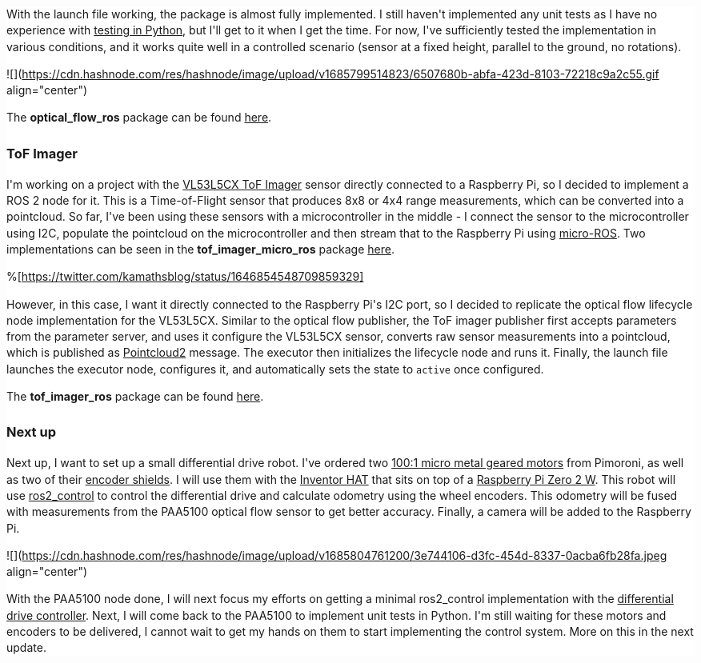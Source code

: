 With the launch file working, the package is almost fully implemented. I still haven't implemented any unit tests as I have no experience with [testing in Python](https://docs.ros.org/en/humble/Tutorials/Intermediate/Testing/Python.html), but I'll get to it when I get the time. For now, I've sufficiently tested the implementation in various conditions, and it works quite well in a controlled scenario (sensor at a fixed height, parallel to the ground, no rotations).

![](https://cdn.hashnode.com/res/hashnode/image/upload/v1685799514823/6507680b-abfa-423d-8103-72218c9a2c55.gif align="center")

The **optical\_flow\_ros** package can be found [here](https://github.com/adityakamath/optical_flow_ros).

### ToF Imager

I'm working on a project with the [VL53L5CX ToF Imager](https://www.sparkfun.com/products/18642) sensor directly connected to a Raspberry Pi, so I decided to implement a ROS 2 node for it. This is a Time-of-Flight sensor that produces 8x8 or 4x4 range measurements, which can be converted into a pointcloud. So far, I've been using these sensors with a microcontroller in the middle - I connect the sensor to the microcontroller using I2C, populate the pointcloud on the microcontroller and then stream that to the Raspberry Pi using [micro-ROS](https://micro.ros.org/). Two implementations can be seen in the **tof\_imager\_micro\_ros** package [here](https://github.com/adityakamath/tof_imager_micro_ros).

%[https://twitter.com/kamathsblog/status/1646854548709859329] 

However, in this case, I want it directly connected to the Raspberry Pi's I2C port, so I decided to replicate the optical flow lifecycle node implementation for the VL53L5CX. Similar to the optical flow publisher, the ToF imager publisher first accepts parameters from the parameter server, and uses it configure the VL53L5CX sensor, converts raw sensor measurements into a pointcloud, which is published as [Pointcloud2](http://docs.ros.org/en/melodic/api/sensor_msgs/html/msg/PointCloud2.html) message. The executor then initializes the lifecycle node and runs it. Finally, the launch file launches the executor node, configures it, and automatically sets the state to `active` once configured.

The **tof\_imager\_ros** package can be found [here](https://github.com/adityakamath/tof_imager_ros).

### Next up

Next up, I want to set up a small differential drive robot. I've ordered two [100:1 micro metal geared motors](https://shop.pimoroni.com/products/micro-metal-gearmotor-extended-back-shaft?variant=39421592043603) from Pimoroni, as well as two of their [encoder shields](https://shop.pimoroni.com/products/micro-metal-motor-encoder?variant=39888423321683). I will use them with the [Inventor HAT](https://shop.pimoroni.com/products/inventor-hat-mini?variant=40588023464019) that sits on top of a [Raspberry Pi Zero 2 W](https://www.raspberrypi.com/products/raspberry-pi-zero-2-w/). This robot will use [ros2\_control](https://control.ros.org/humble/index.html) to control the differential drive and calculate odometry using the wheel encoders. This odometry will be fused with measurements from the PAA5100 optical flow sensor to get better accuracy. Finally, a camera will be added to the Raspberry Pi.

![](https://cdn.hashnode.com/res/hashnode/image/upload/v1685804761200/3e744106-d3fc-454d-8337-0acba6fb28fa.jpeg align="center")

With the PAA5100 node done, I will next focus my efforts on getting a minimal ros2\_control implementation with the [differential drive controller](https://control.ros.org/humble/doc/ros2_controllers/diff_drive_controller/doc/userdoc.html). Next, I will come back to the PAA5100 to implement unit tests in Python. I'm still waiting for these motors and encoders to be delivered, I cannot wait to get my hands on them to start implementing the control system. More on this in the next update.
